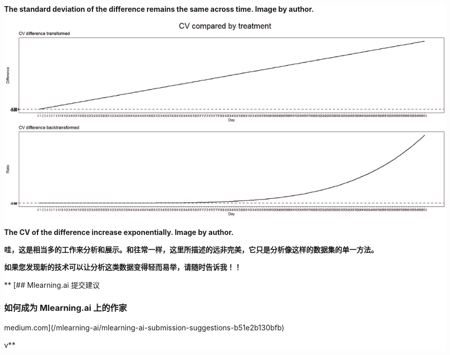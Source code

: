 **The standard deviation of the difference remains the same across time. Image by author.**

**![](img/c6c86c8d7d58ed27c7bfbb7596261f48.png)**

**The CV of the difference increase exponentially. Image by author.**

**哇，这是相当多的工作来分析和展示。和往常一样，这里所描述的远非完美，它只是分析像这样的数据集的单一方法。**

**如果您发现新的技术可以让分析这类数据变得轻而易举，请随时告诉我！！**

**[](/mlearning-ai/mlearning-ai-submission-suggestions-b51e2b130bfb) [## Mlearning.ai 提交建议

### 如何成为 Mlearning.ai 上的作家

medium.com](/mlearning-ai/mlearning-ai-submission-suggestions-b51e2b130bfb) 

v**
